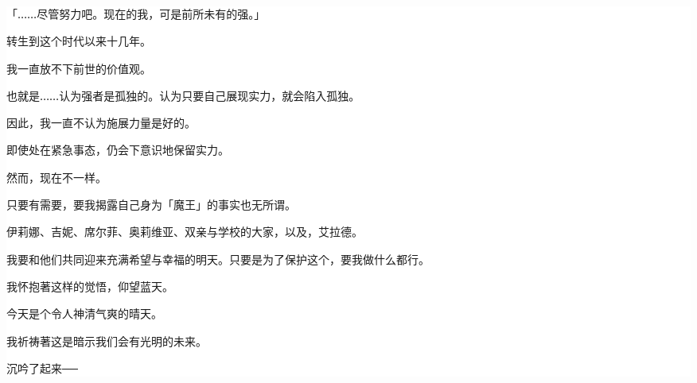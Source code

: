 「……尽管努力吧。现在的我，可是前所未有的强。」

转生到这个时代以来十几年。

我一直放不下前世的价值观。

也就是……认为强者是孤独的。认为只要自己展现实力，就会陷入孤独。

因此，我一直不认为施展力量是好的。

即使处在紧急事态，仍会下意识地保留实力。

然而，现在不一样。

只要有需要，要我揭露自己身为「魔王」的事实也无所谓。

伊莉娜、吉妮、席尔菲、奥莉维亚、双亲与学校的大家，以及，艾拉德。

我要和他们共同迎来充满希望与幸福的明天。只要是为了保护这个，要我做什么都行。

我怀抱著这样的觉悟，仰望蓝天。

今天是个令人神清气爽的晴天。

我祈祷著这是暗示我们会有光明的未来。

沉吟了起来──

